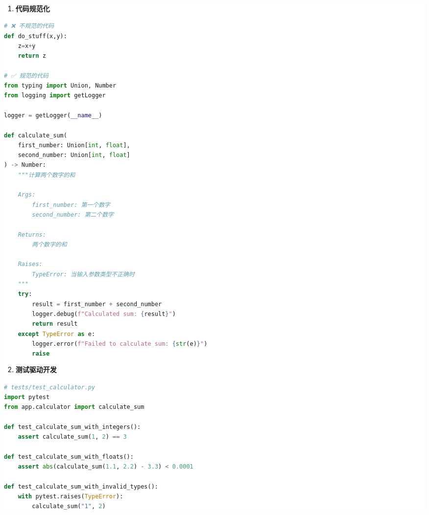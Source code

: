 1. **代码规范化**
```python
# ❌ 不规范的代码
def do_stuff(x,y):
    z=x+y
    return z

# ✅ 规范的代码
from typing import Union, Number
from logging import getLogger

logger = getLogger(__name__)

def calculate_sum(
    first_number: Union[int, float],
    second_number: Union[int, float]
) -> Number:
    """计算两个数字的和
    
    Args:
        first_number: 第一个数字
        second_number: 第二个数字
        
    Returns:
        两个数字的和
        
    Raises:
        TypeError: 当输入参数类型不正确时
    """
    try:
        result = first_number + second_number
        logger.debug(f"Calculated sum: {result}")
        return result
    except TypeError as e:
        logger.error(f"Failed to calculate sum: {str(e)}")
        raise
```

2. **测试驱动开发**
```python
# tests/test_calculator.py
import pytest
from app.calculator import calculate_sum

def test_calculate_sum_with_integers():
    assert calculate_sum(1, 2) == 3

def test_calculate_sum_with_floats():
    assert abs(calculate_sum(1.1, 2.2) - 3.3) < 0.0001

def test_calculate_sum_with_invalid_types():
    with pytest.raises(TypeError):
        calculate_sum("1", 2)
```
